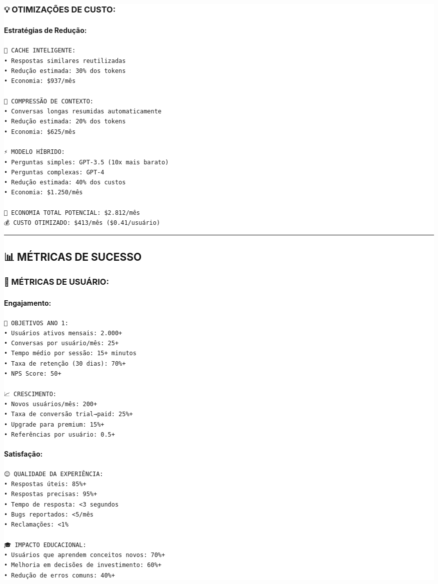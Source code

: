 ### **💡 OTIMIZAÇÕES DE CUSTO**:

#### **Estratégias de Redução**:
```
🧠 CACHE INTELIGENTE:
• Respostas similares reutilizadas
• Redução estimada: 30% dos tokens
• Economia: $937/mês

📝 COMPRESSÃO DE CONTEXTO:
• Conversas longas resumidas automaticamente  
• Redução estimada: 20% dos tokens
• Economia: $625/mês

⚡ MODELO HÍBRIDO:
• Perguntas simples: GPT-3.5 (10x mais barato)
• Perguntas complexas: GPT-4
• Redução estimada: 40% dos custos
• Economia: $1.250/mês

🎯 ECONOMIA TOTAL POTENCIAL: $2.812/mês
💰 CUSTO OTIMIZADO: $413/mês ($0.41/usuário)
```

---

## 📊 **MÉTRICAS DE SUCESSO**

### **👥 MÉTRICAS DE USUÁRIO**:

#### **Engajamento**:
```
🎯 OBJETIVOS ANO 1:
• Usuários ativos mensais: 2.000+
• Conversas por usuário/mês: 25+
• Tempo médio por sessão: 15+ minutos
• Taxa de retenção (30 dias): 70%+
• NPS Score: 50+

📈 CRESCIMENTO:
• Novos usuários/mês: 200+
• Taxa de conversão trial→paid: 25%+
• Upgrade para premium: 15%+
• Referências por usuário: 0.5+
```

#### **Satisfação**:
```
😊 QUALIDADE DA EXPERIÊNCIA:
• Respostas úteis: 85%+
• Respostas precisas: 95%+
• Tempo de resposta: <3 segundos
• Bugs reportados: <5/mês
• Reclamações: <1%

🎓 IMPACTO EDUCACIONAL:
• Usuários que aprendem conceitos novos: 70%+
• Melhoria em decisões de investimento: 60%+
• Redução de erros comuns: 40%+
```
